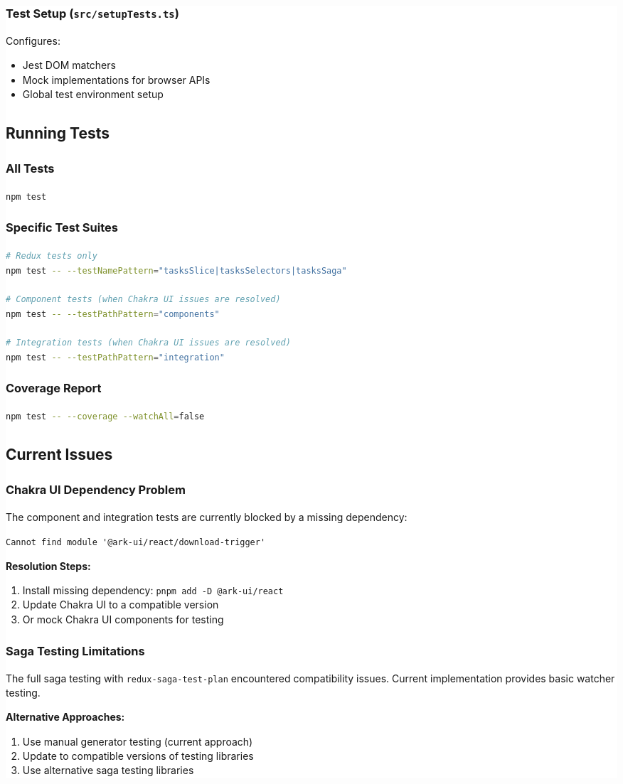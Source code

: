 ### Test Setup (`src/setupTests.ts`)

Configures:
- Jest DOM matchers
- Mock implementations for browser APIs
- Global test environment setup

## Running Tests

### All Tests
```bash
npm test
```

### Specific Test Suites
```bash
# Redux tests only
npm test -- --testNamePattern="tasksSlice|tasksSelectors|tasksSaga"

# Component tests (when Chakra UI issues are resolved)
npm test -- --testPathPattern="components"

# Integration tests (when Chakra UI issues are resolved)
npm test -- --testPathPattern="integration"
```

### Coverage Report
```bash
npm test -- --coverage --watchAll=false
```

## Current Issues

### Chakra UI Dependency Problem

The component and integration tests are currently blocked by a missing dependency:
```
Cannot find module '@ark-ui/react/download-trigger'
```

**Resolution Steps:**
1. Install missing dependency: `pnpm add -D @ark-ui/react`
2. Update Chakra UI to a compatible version
3. Or mock Chakra UI components for testing

### Saga Testing Limitations

The full saga testing with `redux-saga-test-plan` encountered compatibility issues. Current implementation provides basic watcher testing.

**Alternative Approaches:**
1. Use manual generator testing (current approach)
2. Update to compatible versions of testing libraries
3. Use alternative saga testing libraries
